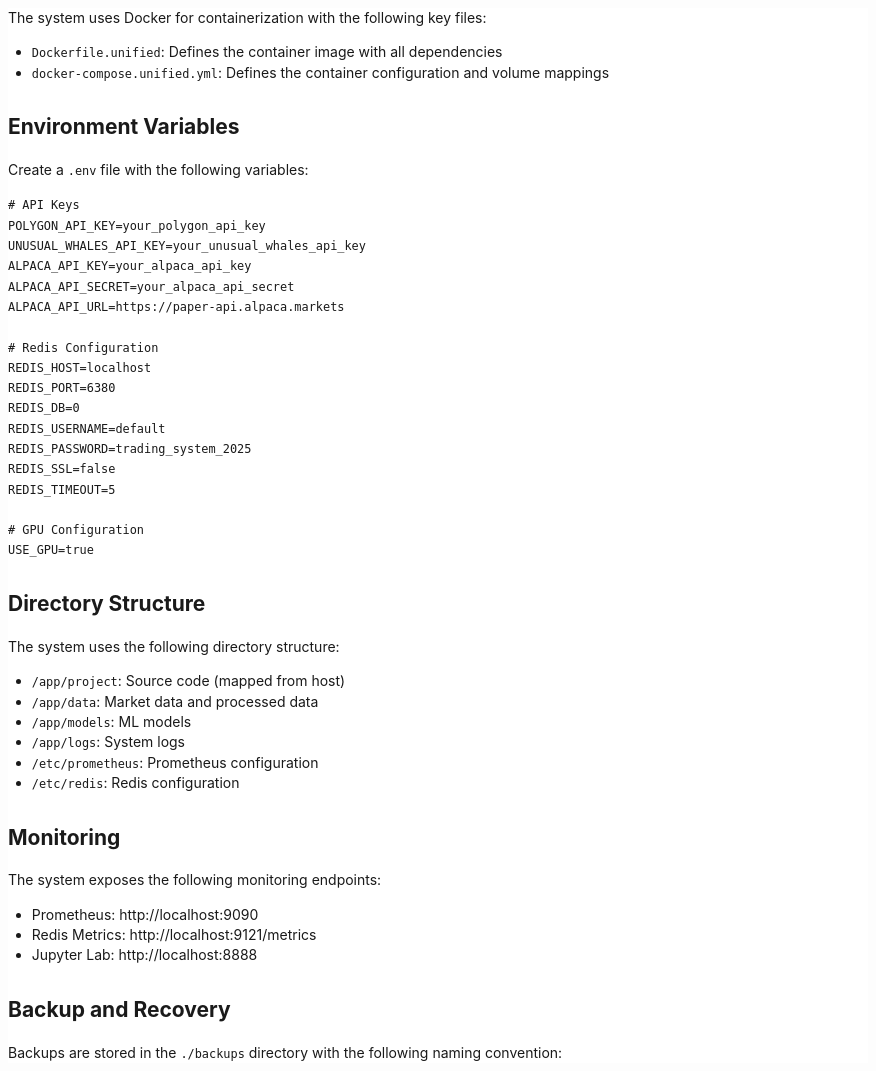 The system uses Docker for containerization with the following key files:

- `Dockerfile.unified`: Defines the container image with all dependencies
- `docker-compose.unified.yml`: Defines the container configuration and volume mappings

## Environment Variables

Create a `.env` file with the following variables:

```
# API Keys
POLYGON_API_KEY=your_polygon_api_key
UNUSUAL_WHALES_API_KEY=your_unusual_whales_api_key
ALPACA_API_KEY=your_alpaca_api_key
ALPACA_API_SECRET=your_alpaca_api_secret
ALPACA_API_URL=https://paper-api.alpaca.markets

# Redis Configuration
REDIS_HOST=localhost
REDIS_PORT=6380
REDIS_DB=0
REDIS_USERNAME=default
REDIS_PASSWORD=trading_system_2025
REDIS_SSL=false
REDIS_TIMEOUT=5

# GPU Configuration
USE_GPU=true
```

## Directory Structure

The system uses the following directory structure:

- `/app/project`: Source code (mapped from host)
- `/app/data`: Market data and processed data
- `/app/models`: ML models
- `/app/logs`: System logs
- `/etc/prometheus`: Prometheus configuration
- `/etc/redis`: Redis configuration

## Monitoring

The system exposes the following monitoring endpoints:

- Prometheus: http://localhost:9090
- Redis Metrics: http://localhost:9121/metrics
- Jupyter Lab: http://localhost:8888

## Backup and Recovery

Backups are stored in the `./backups` directory with the following naming convention:
